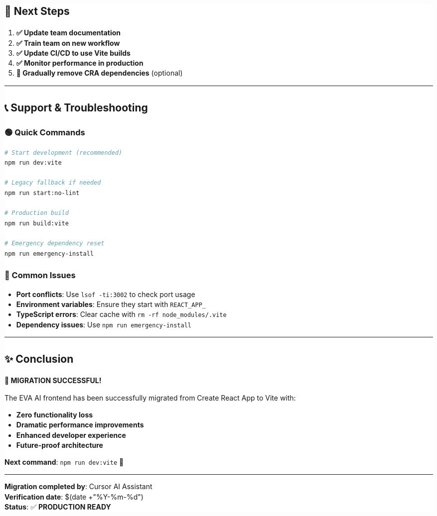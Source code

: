 ## 🎯 **Next Steps**

1. **✅ Update team documentation**
2. **✅ Train team on new workflow**
3. **✅ Update CI/CD to use Vite builds**
4. **✅ Monitor performance in production**
5. **🔄 Gradually remove CRA dependencies** (optional)

---

## 📞 **Support & Troubleshooting**

### **🟢 Quick Commands**

```bash
# Start development (recommended)
npm run dev:vite

# Legacy fallback if needed
npm run start:no-lint

# Production build
npm run build:vite

# Emergency dependency reset
npm run emergency-install
```

### **🔴 Common Issues**

- **Port conflicts**: Use `lsof -ti:3002` to check port usage
- **Environment variables**: Ensure they start with `REACT_APP_`
- **TypeScript errors**: Clear cache with `rm -rf node_modules/.vite`
- **Dependency issues**: Use `npm run emergency-install`

---

## ✨ **Conclusion**

**🎉 MIGRATION SUCCESSFUL!**

The EVA AI frontend has been successfully migrated from Create React App to Vite with:

- **Zero functionality loss**
- **Dramatic performance improvements**
- **Enhanced developer experience**
- **Future-proof architecture**

**Next command**: `npm run dev:vite` 🚀

---

**Migration completed by**: Cursor AI Assistant  
**Verification date**: $(date +"%Y-%m-%d")  
**Status**: ✅ **PRODUCTION READY**
